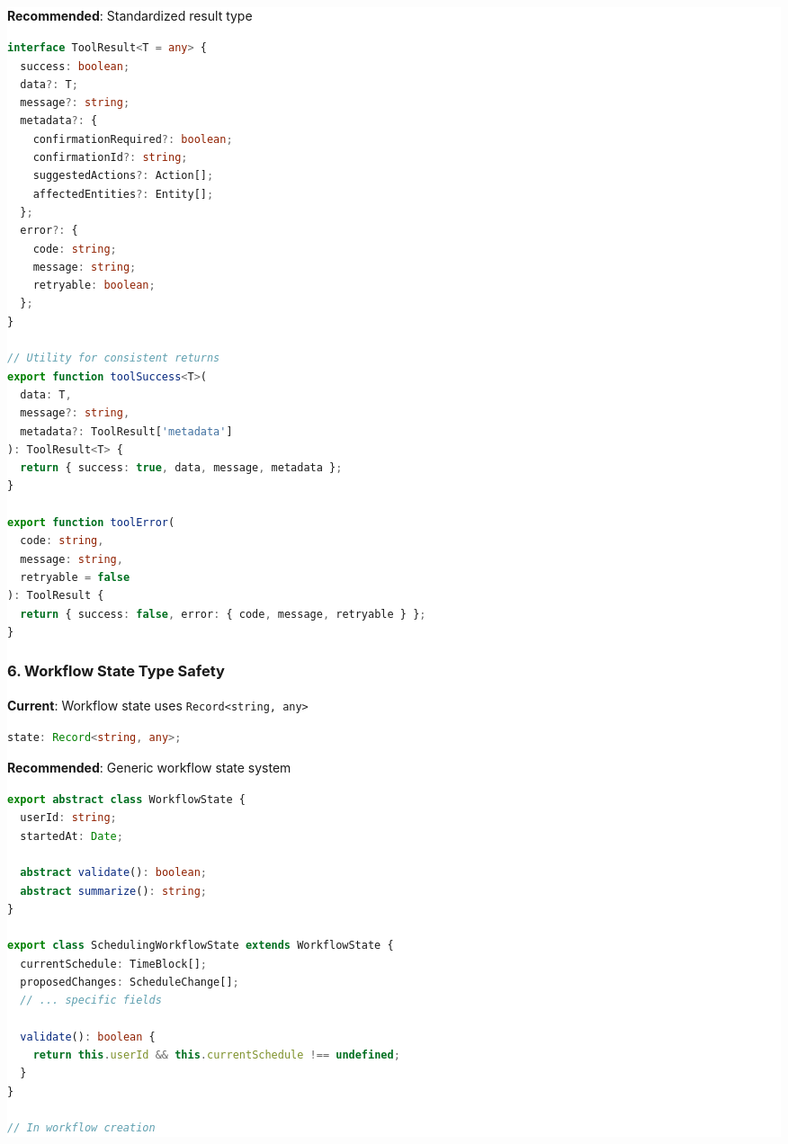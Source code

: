 **Recommended**: Standardized result type
```typescript
interface ToolResult<T = any> {
  success: boolean;
  data?: T;
  message?: string;
  metadata?: {
    confirmationRequired?: boolean;
    confirmationId?: string;
    suggestedActions?: Action[];
    affectedEntities?: Entity[];
  };
  error?: {
    code: string;
    message: string;
    retryable: boolean;
  };
}

// Utility for consistent returns
export function toolSuccess<T>(
  data: T, 
  message?: string, 
  metadata?: ToolResult['metadata']
): ToolResult<T> {
  return { success: true, data, message, metadata };
}

export function toolError(
  code: string, 
  message: string, 
  retryable = false
): ToolResult {
  return { success: false, error: { code, message, retryable } };
}
```

### 6. Workflow State Type Safety

**Current**: Workflow state uses `Record<string, any>`
```typescript
state: Record<string, any>;
```

**Recommended**: Generic workflow state system
```typescript
export abstract class WorkflowState {
  userId: string;
  startedAt: Date;
  
  abstract validate(): boolean;
  abstract summarize(): string;
}

export class SchedulingWorkflowState extends WorkflowState {
  currentSchedule: TimeBlock[];
  proposedChanges: ScheduleChange[];
  // ... specific fields
  
  validate(): boolean {
    return this.userId && this.currentSchedule !== undefined;
  }
}

// In workflow creation
```